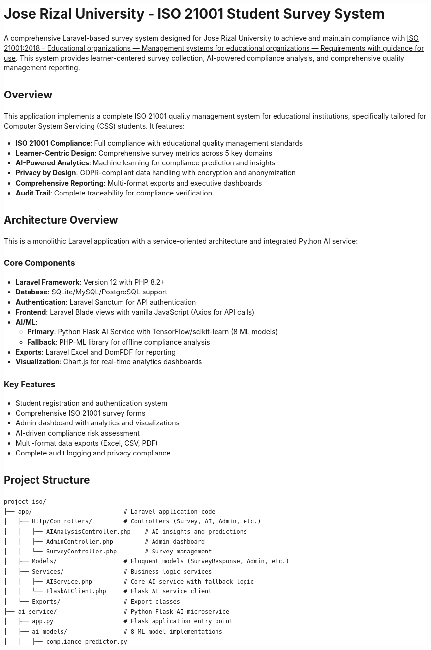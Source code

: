# Jose Rizal University - ISO 21001 Student Survey System

A comprehensive Laravel-based survey system designed for Jose Rizal University to achieve and maintain compliance with [ISO 21001:2018 - Educational organizations — Management systems for educational organizations — Requirements with guidance for use](https://www.iso.org/standard/66266.html). This system provides learner-centered survey collection, AI-powered compliance analysis, and comprehensive quality management reporting.

## Overview

This application implements a complete ISO 21001 quality management system for educational institutions, specifically tailored for Computer System Servicing (CSS) students. It features:

- **ISO 21001 Compliance**: Full compliance with educational quality management standards
- **Learner-Centric Design**: Comprehensive survey metrics across 5 key domains
- **AI-Powered Analytics**: Machine learning for compliance prediction and insights
- **Privacy by Design**: GDPR-compliant data handling with encryption and anonymization
- **Comprehensive Reporting**: Multi-format exports and executive dashboards
- **Audit Trail**: Complete traceability for compliance verification

## Architecture Overview

This is a monolithic Laravel application with a service-oriented architecture and integrated Python AI service:

### Core Components
- **Laravel Framework**: Version 12 with PHP 8.2+
- **Database**: SQLite/MySQL/PostgreSQL support
- **Authentication**: Laravel Sanctum for API authentication
- **Frontend**: Laravel Blade views with vanilla JavaScript (Axios for API calls)
- **AI/ML**: 
  - **Primary**: Python Flask AI Service with TensorFlow/scikit-learn (8 ML models)
  - **Fallback**: PHP-ML library for offline compliance analysis
- **Exports**: Laravel Excel and DomPDF for reporting
- **Visualization**: Chart.js for real-time analytics dashboards

### Key Features
- Student registration and authentication system
- Comprehensive ISO 21001 survey forms
- Admin dashboard with analytics and visualizations
- AI-driven compliance risk assessment
- Multi-format data exports (Excel, CSV, PDF)
- Complete audit logging and privacy compliance

## Project Structure

```
project-iso/
├── app/                          # Laravel application code
│   ├── Http/Controllers/         # Controllers (Survey, AI, Admin, etc.)
│   │   ├── AIAnalysisController.php    # AI insights and predictions
│   │   ├── AdminController.php         # Admin dashboard
│   │   └── SurveyController.php        # Survey management
│   ├── Models/                   # Eloquent models (SurveyResponse, Admin, etc.)
│   ├── Services/                 # Business logic services
│   │   ├── AIService.php         # Core AI service with fallback logic
│   │   └── FlaskAIClient.php     # Flask AI service client
│   └── Exports/                  # Export classes
├── ai-service/                   # Python Flask AI microservice
│   ├── app.py                    # Flask application entry point
│   ├── ai_models/                # 8 ML model implementations
│   │   ├── compliance_predictor.py
```
